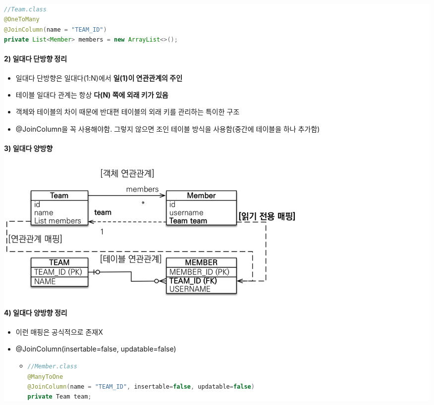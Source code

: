 ```java
//Team.class
@OneToMany
@JoinColumn(name = "TEAM_ID")
private List<Member> members = new ArrayList<>();

```



#### 2) 일대다 단방향 정리

- 일대다 단방향은 일대다(1:N)에서 **일(1)이 연관관계의 주인**

- 테이블 일대다 관계는 항상 **다(N) 쪽에 외래 키가 있음**

- 객체와 테이블의 차이 때문에 반대편 테이블의 외래 키를 관리하는 특이한 구조
- @JoinColumn을 꼭 사용해야함. 그렇지 않으면 조인 테이블 방식을 사용함(중간에 테이블을 하나 추가함)



#### 3) 일대다 양방향

<img src="img/image-20211031054203606.png" alt="image-20211031054203606" style="width:70%;" />



#### 4) 일대다 양방향 정리

- 이런 매핑은 공식적으로 존재X

- @JoinColumn(insertable=false, updatable=false)

  - ```java
    //Member.class
    @ManyToOne
    @JoinColumn(name = "TEAM_ID", insertable=false, updatable=false)
    private Team team;
    ```
